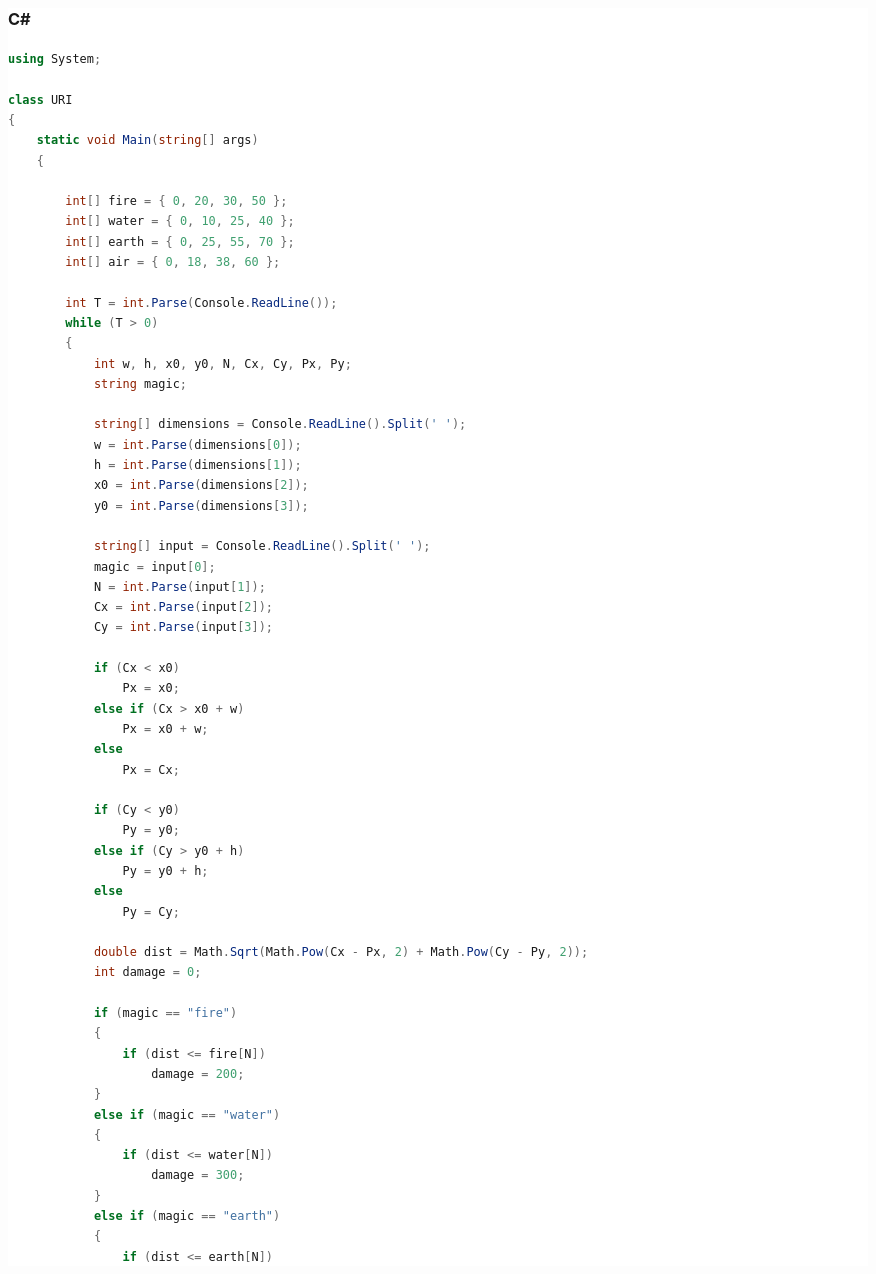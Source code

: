 ### C#

```cs
using System;

class URI
{
    static void Main(string[] args)
    {

        int[] fire = { 0, 20, 30, 50 };
        int[] water = { 0, 10, 25, 40 };
        int[] earth = { 0, 25, 55, 70 };
        int[] air = { 0, 18, 38, 60 };

        int T = int.Parse(Console.ReadLine());
        while (T > 0)
        {
            int w, h, x0, y0, N, Cx, Cy, Px, Py;
            string magic;

            string[] dimensions = Console.ReadLine().Split(' ');
            w = int.Parse(dimensions[0]);
            h = int.Parse(dimensions[1]);
            x0 = int.Parse(dimensions[2]);
            y0 = int.Parse(dimensions[3]);

            string[] input = Console.ReadLine().Split(' ');
            magic = input[0];
            N = int.Parse(input[1]);
            Cx = int.Parse(input[2]);
            Cy = int.Parse(input[3]);

            if (Cx < x0)
                Px = x0;
            else if (Cx > x0 + w)
                Px = x0 + w;
            else
                Px = Cx;

            if (Cy < y0)
                Py = y0;
            else if (Cy > y0 + h)
                Py = y0 + h;
            else
                Py = Cy;

            double dist = Math.Sqrt(Math.Pow(Cx - Px, 2) + Math.Pow(Cy - Py, 2));
            int damage = 0;

            if (magic == "fire")
            {
                if (dist <= fire[N])
                    damage = 200;
            }
            else if (magic == "water")
            {
                if (dist <= water[N])
                    damage = 300;
            }
            else if (magic == "earth")
            {
                if (dist <= earth[N])
```